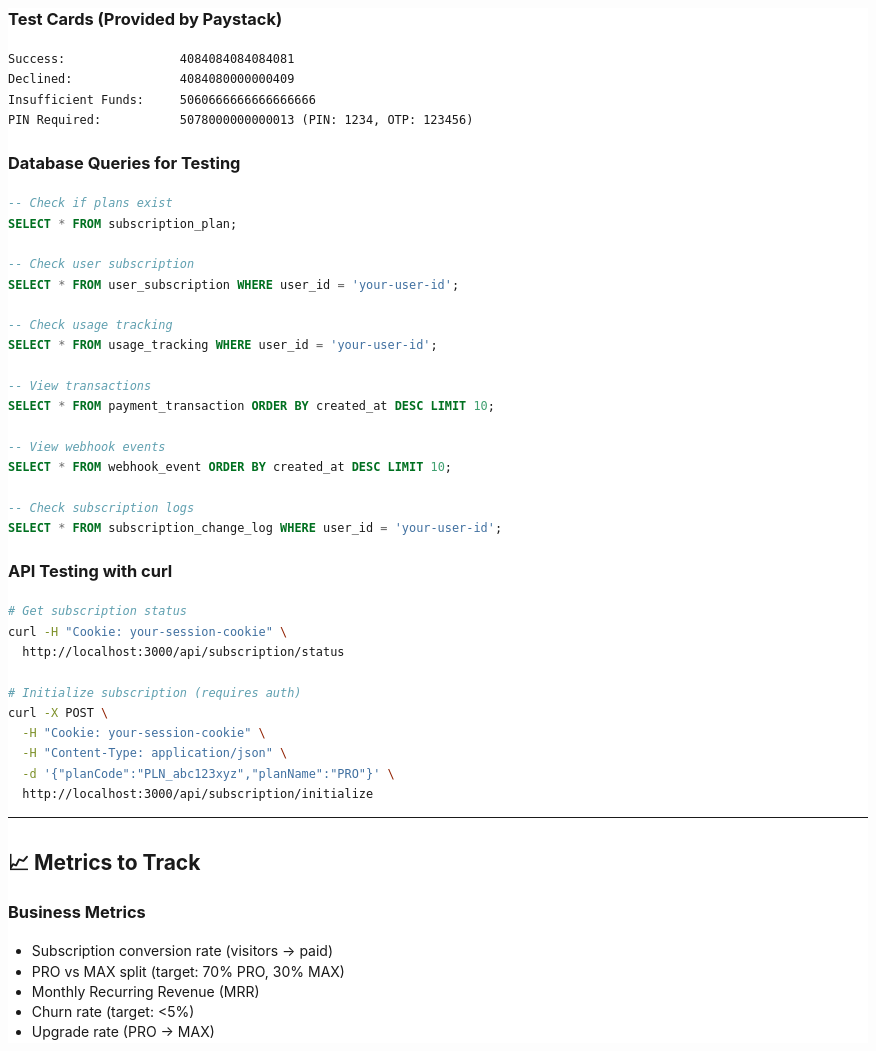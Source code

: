 ### Test Cards (Provided by Paystack)

```
Success:                4084084084084081
Declined:               4084080000000409
Insufficient Funds:     5060666666666666666
PIN Required:           5078000000000013 (PIN: 1234, OTP: 123456)
```

### Database Queries for Testing

```sql
-- Check if plans exist
SELECT * FROM subscription_plan;

-- Check user subscription
SELECT * FROM user_subscription WHERE user_id = 'your-user-id';

-- Check usage tracking
SELECT * FROM usage_tracking WHERE user_id = 'your-user-id';

-- View transactions
SELECT * FROM payment_transaction ORDER BY created_at DESC LIMIT 10;

-- View webhook events
SELECT * FROM webhook_event ORDER BY created_at DESC LIMIT 10;

-- Check subscription logs
SELECT * FROM subscription_change_log WHERE user_id = 'your-user-id';
```

### API Testing with curl

```bash
# Get subscription status
curl -H "Cookie: your-session-cookie" \
  http://localhost:3000/api/subscription/status

# Initialize subscription (requires auth)
curl -X POST \
  -H "Cookie: your-session-cookie" \
  -H "Content-Type: application/json" \
  -d '{"planCode":"PLN_abc123xyz","planName":"PRO"}' \
  http://localhost:3000/api/subscription/initialize
```

---

## 📈 Metrics to Track

### Business Metrics
- Subscription conversion rate (visitors → paid)
- PRO vs MAX split (target: 70% PRO, 30% MAX)
- Monthly Recurring Revenue (MRR)
- Churn rate (target: <5%)
- Upgrade rate (PRO → MAX)
